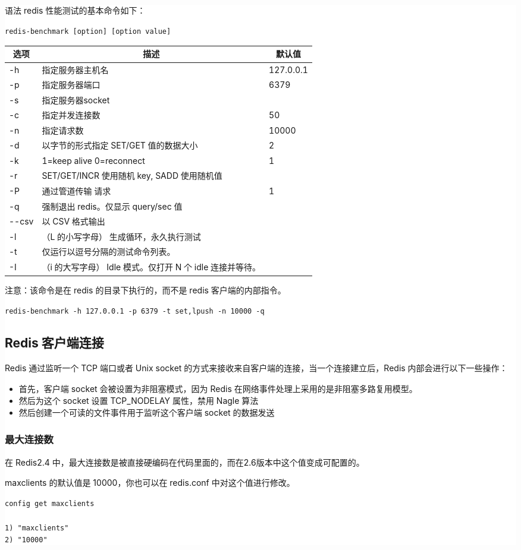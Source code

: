 语法
redis 性能测试的基本命令如下：

```
redis-benchmark [option] [option value]
```

|  选项  | 描述          |   默认值  |
|-----|-------------|-----|
|  -h  | 指定服务器主机名    |  127.0.0.1   |
|  -p  | 指定服务器端口     |  6379   |
|  -s  | 指定服务器socket |     |
|  -c  | 指定并发连接数     |  50   |
|  -n  |    指定请求数         |  10000   |
|  -d  |    以字节的形式指定 SET/GET 值的数据大小         |   2  |
|  -k  |   1=keep alive 0=reconnect          |  1   |
|  -r  |    SET/GET/INCR 使用随机 key, SADD 使用随机值         |     |
|  -P   |   通过管道传输 <numreq> 请求                                           |   1  |
|   -q   |    强制退出 redis。仅显示 query/sec 值                                          |     |
|   --csv   |      以 CSV 格式输出                                        |     |
|   -l        |     （L 的小写字母）	生成循环，永久执行测试                                                   |     |
|   -t        |      仅运行以逗号分隔的测试命令列表。                                                  |     |
|    -I       |      （i 的大写字母）	Idle 模式。仅打开 N 个 idle 连接并等待。                                                  |     |

注意：该命令是在 redis 的目录下执行的，而不是 redis 客户端的内部指令。

```
redis-benchmark -h 127.0.0.1 -p 6379 -t set,lpush -n 10000 -q
```

## Redis 客户端连接
Redis 通过监听一个 TCP 端口或者 Unix socket 的方式来接收来自客户端的连接，当一个连接建立后，Redis 内部会进行以下一些操作：

* 首先，客户端 socket 会被设置为非阻塞模式，因为 Redis 在网络事件处理上采用的是非阻塞多路复用模型。
* 然后为这个 socket 设置 TCP_NODELAY 属性，禁用 Nagle 算法
* 然后创建一个可读的文件事件用于监听这个客户端 socket 的数据发送

### 最大连接数
在 Redis2.4 中，最大连接数是被直接硬编码在代码里面的，而在2.6版本中这个值变成可配置的。

maxclients 的默认值是 10000，你也可以在 redis.conf 中对这个值进行修改。

```
config get maxclients

1) "maxclients"
2) "10000"
```
